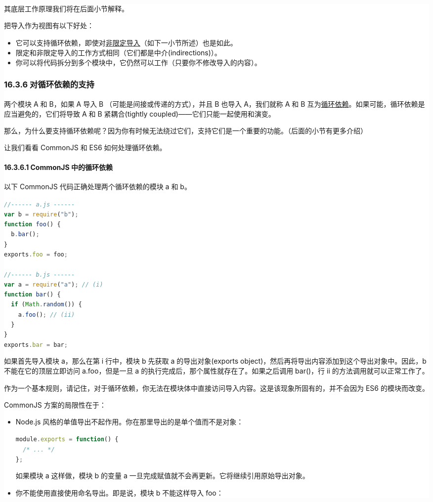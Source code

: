 其底层工作原理我们将在后面小节解释。

把导入作为视图有以下好处：

- 它可以支持循环依赖，即使对[非限定导入](https://stackoverflow.com/questions/34953549/what-is-the-difference-between-qualified-and-unqualified-imports-in-the-new-java)（如下一小节所述）也是如此。
- 限定和非限定导入的工作方式相同（它们都是中介(indirections)）。
- 你可以将代码拆分到多个模块中，它仍然可以工作（只要你不修改导入的内容）。

### 16.3.6 对循环依赖的支持

两个模块 A 和 B，如果 A 导入 B （可能是间接或传递的方式），并且 B 也导入 A，我们就称 A 和 B 互为[循环依赖](https://en.wikipedia.org/wiki/Circular_dependency)。如果可能，循环依赖是应当避免的，它们将导致 A 和 B 紧耦合(tightly coupled)——它们只能一起使用和演变。

那么，为什么要支持循环依赖呢？因为你有时候无法绕过它们，支持它们是一个重要的功能。（后面的小节有更多介绍）

让我们看看 CommonJS 和 ES6 如何处理循环依赖。

#### 16.3.6.1 CommonJS 中的循环依赖

以下 CommonJS 代码正确处理两个循环依赖的模块 a 和 b。

```js
//------ a.js ------
var b = require("b");
function foo() {
  b.bar();
}
exports.foo = foo;

//------ b.js ------
var a = require("a"); // (i)
function bar() {
  if (Math.random()) {
    a.foo(); // (ii)
  }
}
exports.bar = bar;
```

如果首先导入模块 a，那么在第 i 行中，模块 b 先获取 a 的导出对象(exports object)，然后再将导出内容添加到这个导出对象中。因此，b 不能在它的顶层立即访问 a.foo，但是一旦 a 的执行完成后，那个属性就存在了。如果之后调用 bar()，行 ii 的方法调用就可以正常工作了。

作为一个基本规则，请记住，对于循环依赖，你无法在模块体中直接访问导入内容。这是该现象所固有的，并不会因为 ES6 的模块而改变。

CommonJS 方案的局限性在于：

- Node.js 风格的单值导出不起作用。你在那里导出的是单个值而不是对象：

  ```js
  module.exports = function() {
    /* ... */
  };
  ```

  如果模块 a 这样做，模块 b 的变量 a 一旦完成赋值就不会再更新。它将继续引用原始导出对象。

- 你不能使用直接使用命名导出。即是说，模块 b 不能这样导入 foo：
